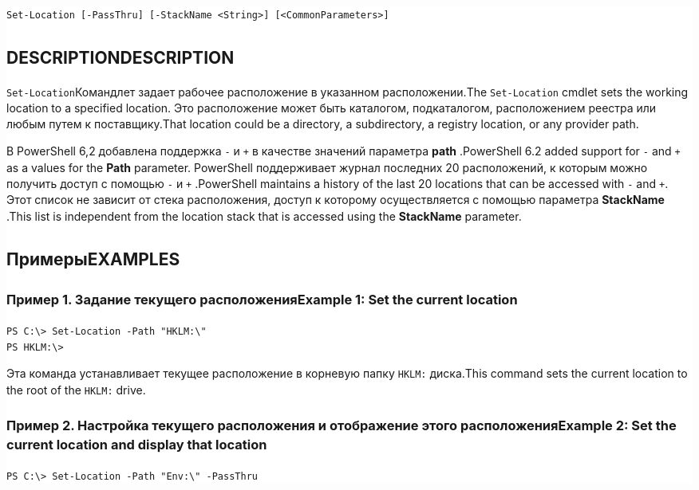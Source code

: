 ```
Set-Location [-PassThru] [-StackName <String>] [<CommonParameters>]
```

## <span data-ttu-id="8564e-109">DESCRIPTION</span><span class="sxs-lookup"><span data-stu-id="8564e-109">DESCRIPTION</span></span>

<span data-ttu-id="8564e-110">`Set-Location`Командлет задает рабочее расположение в указанном расположении.</span><span class="sxs-lookup"><span data-stu-id="8564e-110">The `Set-Location` cmdlet sets the working location to a specified location.</span></span> <span data-ttu-id="8564e-111">Это расположение может быть каталогом, подкаталогом, расположением реестра или любым путем к поставщику.</span><span class="sxs-lookup"><span data-stu-id="8564e-111">That location could be a directory, a subdirectory, a registry location, or any provider path.</span></span>

<span data-ttu-id="8564e-112">В PowerShell 6,2 добавлена поддержка `-` и `+` в качестве значений параметра **path** .</span><span class="sxs-lookup"><span data-stu-id="8564e-112">PowerShell 6.2 added support for `-` and `+` as a values for the **Path** parameter.</span></span> <span data-ttu-id="8564e-113">PowerShell поддерживает журнал последних 20 расположений, к которым можно получить доступ с помощью `-` и `+` .</span><span class="sxs-lookup"><span data-stu-id="8564e-113">PowerShell maintains a history of the last 20 locations that can be accessed with `-` and `+`.</span></span> <span data-ttu-id="8564e-114">Этот список не зависит от стека расположения, доступ к которому осуществляется с помощью параметра **StackName** .</span><span class="sxs-lookup"><span data-stu-id="8564e-114">This list is independent from the location stack that is accessed using the **StackName** parameter.</span></span>

## <span data-ttu-id="8564e-115">Примеры</span><span class="sxs-lookup"><span data-stu-id="8564e-115">EXAMPLES</span></span>

### <span data-ttu-id="8564e-116">Пример 1. Задание текущего расположения</span><span class="sxs-lookup"><span data-stu-id="8564e-116">Example 1: Set the current location</span></span>

```
PS C:\> Set-Location -Path "HKLM:\"
PS HKLM:\>
```

<span data-ttu-id="8564e-117">Эта команда устанавливает текущее расположение в корневую папку `HKLM:` диска.</span><span class="sxs-lookup"><span data-stu-id="8564e-117">This command sets the current location to the root of the `HKLM:` drive.</span></span>

### <span data-ttu-id="8564e-118">Пример 2. Настройка текущего расположения и отображение этого расположения</span><span class="sxs-lookup"><span data-stu-id="8564e-118">Example 2: Set the current location and display that location</span></span>

```
PS C:\> Set-Location -Path "Env:\" -PassThru
```

